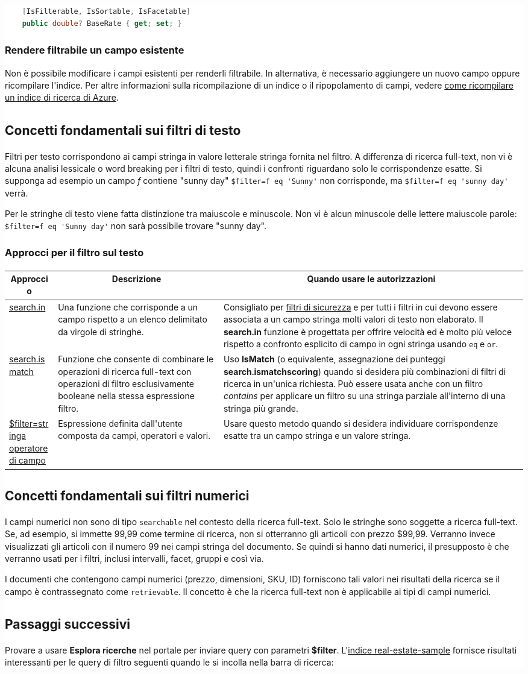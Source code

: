 ```csharp
    [IsFilterable, IsSortable, IsFacetable]
    public double? BaseRate { get; set; }
```

### <a name="making-an-existing-field-filterable"></a>Rendere filtrabile un campo esistente

Non è possibile modificare i campi esistenti per renderli filtrabile. In alternativa, è necessario aggiungere un nuovo campo oppure ricompilare l'indice. Per altre informazioni sulla ricompilazione di un indice o il ripopolamento di campi, vedere [come ricompilare un indice di ricerca di Azure](search-howto-reindex.md).

## <a name="text-filter-fundamentals"></a>Concetti fondamentali sui filtri di testo

Filtri per testo corrispondono ai campi stringa in valore letterale stringa fornita nel filtro. A differenza di ricerca full-text, non vi è alcuna analisi lessicale o word breaking per i filtri di testo, quindi i confronti riguardano solo le corrispondenze esatte. Si supponga ad esempio un campo *f* contiene "sunny day" `$filter=f eq 'Sunny'` non corrisponde, ma `$filter=f eq 'sunny day'` verrà. 

Per le stringhe di testo viene fatta distinzione tra maiuscole e minuscole. Non vi è alcun minuscole delle lettere maiuscole parole: `$filter=f eq 'Sunny day'` non sarà possibile trovare "sunny day".

### <a name="approaches-for-filtering-on-text"></a>Approcci per il filtro sul testo

| Approccio | Descrizione | Quando usare le autorizzazioni | 
|----------|-------------|-------------|
| [search.in](query-odata-filter-orderby-syntax.md) | Una funzione che corrisponde a un campo rispetto a un elenco delimitato da virgole di stringhe. | Consigliato per [filtri di sicurezza](search-security-trimming-for-azure-search.md) e per tutti i filtri in cui devono essere associata a un campo stringa molti valori di testo non elaborato. Il **search.in** funzione è progettata per offrire velocità ed è molto più veloce rispetto a confronto esplicito di campo in ogni stringa usando `eq` e `or`. | 
| [search.ismatch](query-odata-filter-orderby-syntax.md) | Funzione che consente di combinare le operazioni di ricerca full-text con operazioni di filtro esclusivamente booleane nella stessa espressione filtro. | Uso **IsMatch** (o equivalente, assegnazione dei punteggi **search.ismatchscoring**) quando si desidera più combinazioni di filtri di ricerca in un'unica richiesta. Può essere usata anche con un filtro *contains* per applicare un filtro su una stringa parziale all'interno di una stringa più grande. |
| [$filter=stringa operatore di campo](query-odata-filter-orderby-syntax.md) | Espressione definita dall'utente composta da campi, operatori e valori. | Usare questo metodo quando si desidera individuare corrispondenze esatte tra un campo stringa e un valore stringa. |

## <a name="numeric-filter-fundamentals"></a>Concetti fondamentali sui filtri numerici

I campi numerici non sono di tipo `searchable` nel contesto della ricerca full-text. Solo le stringhe sono soggette a ricerca full-text. Se, ad esempio, si immette 99,99 come termine di ricerca, non si otterranno gli articoli con prezzo $99,99. Verranno invece visualizzati gli articoli con il numero 99 nei campi stringa del documento. Se quindi si hanno dati numerici, il presupposto è che verranno usati per i filtri, inclusi intervalli, facet, gruppi e così via. 

I documenti che contengono campi numerici (prezzo, dimensioni, SKU, ID) forniscono tali valori nei risultati della ricerca se il campo è contrassegnato come `retrievable`. Il concetto è che la ricerca full-text non è applicabile ai tipi di campi numerici.

## <a name="next-steps"></a>Passaggi successivi

Provare a usare **Esplora ricerche** nel portale per inviare query con parametri **$filter**. L'[indice real-estate-sample](search-get-started-portal.md) fornisce risultati interessanti per le query di filtro seguenti quando le si incolla nella barra di ricerca:
